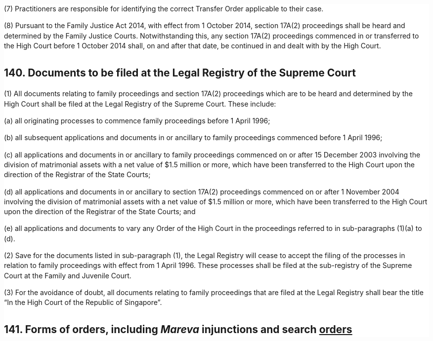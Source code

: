 (7) Practitioners are responsible for identifying the correct Transfer
Order applicable to their case.

(8) Pursuant to the Family Justice Act 2014, with effect from 1 October
2014, section 17A(2) proceedings shall be heard and determined by the
Family Justice Courts. Notwithstanding this, any section 17A(2)
proceedings commenced in or transferred to the High Court before 1
October 2014 shall, on and after that date, be continued in and dealt
with by the High Court.

## 140. Documents to be filed at the Legal Registry of the Supreme Court

(1) All documents relating to family proceedings and section 17A(2)
proceedings which are to be heard and determined by the High Court shall
be filed at the Legal Registry of the Supreme Court. These include:

(a) all originating processes to commence family proceedings before 1
April 1996;

(b) all subsequent applications and documents in or ancillary to family
proceedings commenced before 1 April 1996;

(c) all applications and documents in or ancillary to family proceedings
commenced on or after 15 December 2003 involving the division of
matrimonial assets with a net value of $1.5 million or more, which have
been transferred to the High Court upon the direction of the Registrar
of the  State Courts;

(d) all applications and documents in or ancillary to section 17A(2)
proceedings commenced on or after 1 November 2004 involving the division
of matrimonial assets with a net value of $1.5 million or more, which
have been transferred to the High Court upon the direction of the
Registrar of the  State Courts; and

(e) all applications and documents to vary any Order of the High Court
in the proceedings referred to in sub-paragraphs (1)(a) to (d).

(2) Save for the documents listed in sub-paragraph (1), the Legal
Registry will cease to accept the filing of the processes in relation to
family proceedings with effect from 1 April 1996. These processes shall
be filed at the sub-registry of the Supreme Court at the Family and
Juvenile Court.

(3) For the avoidance of doubt, all documents relating to family
proceedings that are filed at the Legal Registry shall bear the title
“In the High Court of the Republic of Singapore”.

## 141. Forms of orders, including <span style="font-style: italic;">*Mareva*</span> injunctions and search [orders](javascript:TextPopup\(this\))<span id="POPUP109003576" class="expandtext" style="display: none;"> Formerly known as “Anton Piller order”</span>

